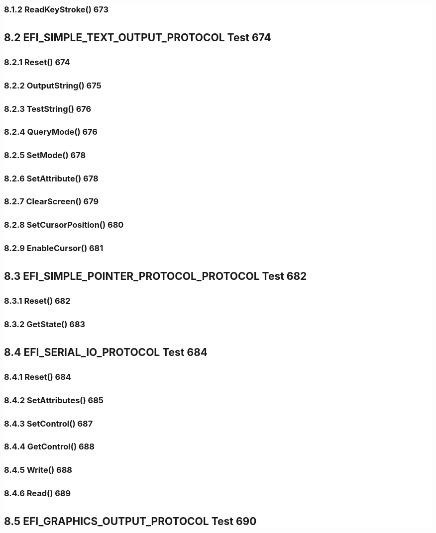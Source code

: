 ###  8.1.2 ReadKeyStroke() 673

##  8.2 EFI_SIMPLE_TEXT_OUTPUT_PROTOCOL Test 674

###  8.2.1 Reset() 674

###  8.2.2 OutputString() 675

###  8.2.3 TestString() 676

###  8.2.4 QueryMode() 676

###  8.2.5 SetMode() 678

###  8.2.6 SetAttribute() 678

###  8.2.7 ClearScreen() 679

###  8.2.8 SetCursorPosition() 680

###  8.2.9 EnableCursor() 681

##  8.3 EFI_SIMPLE_POINTER_PROTOCOL_PROTOCOL Test 682

###  8.3.1 Reset() 682

###  8.3.2 GetState() 683

##  8.4 EFI_SERIAL_IO_PROTOCOL Test 684

###  8.4.1 Reset() 684

###  8.4.2 SetAttributes() 685

###  8.4.3 SetControl() 687

###  8.4.4 GetControl() 688

###  8.4.5 Write() 688

###  8.4.6 Read() 689

##  8.5 EFI_GRAPHICS_OUTPUT_PROTOCOL Test 690
